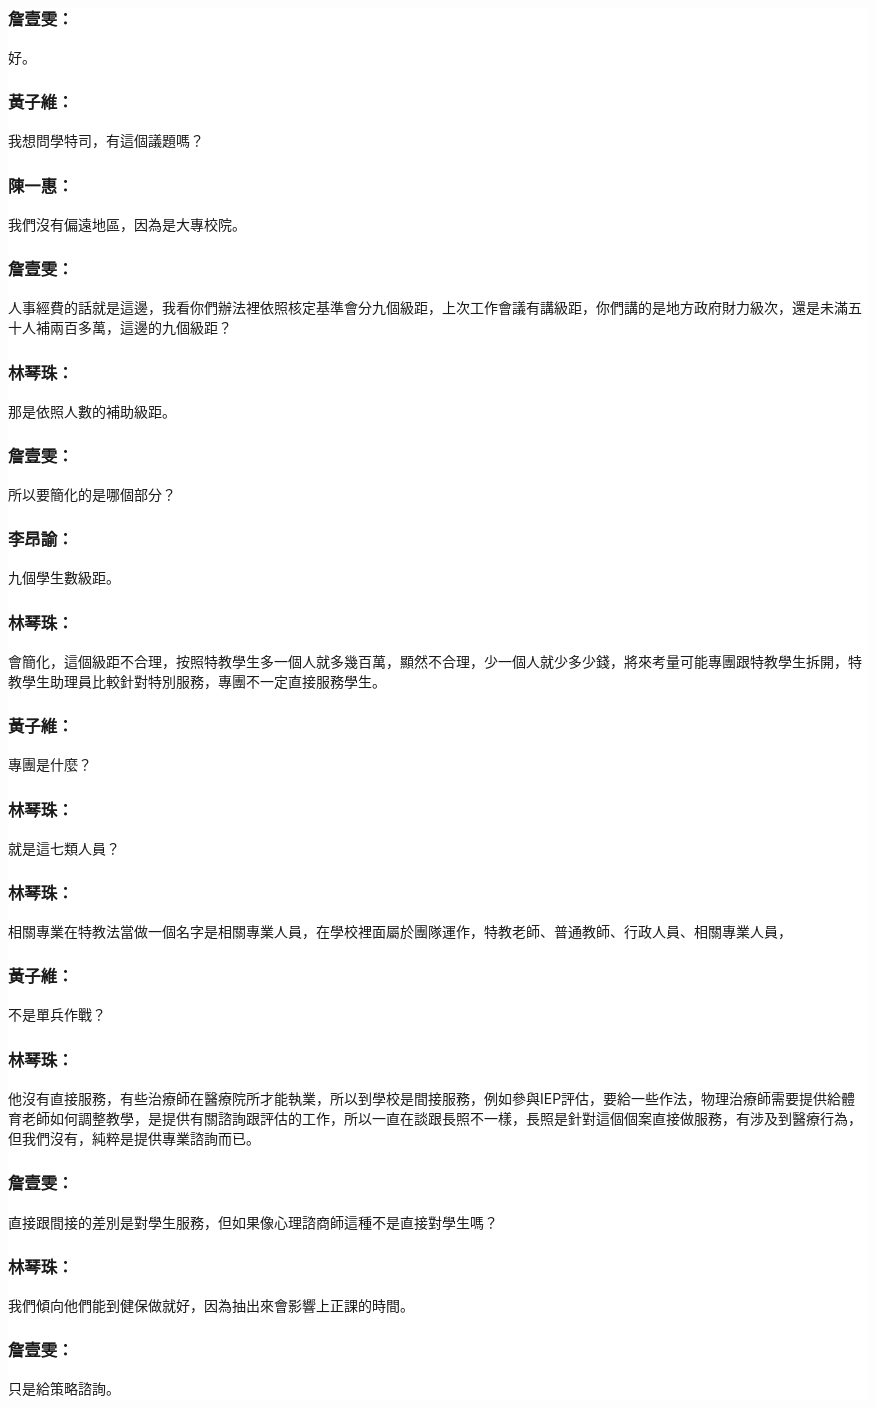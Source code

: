 ### 詹壹雯：
好。

### 黃子維：
我想問學特司，有這個議題嗎？

### 陳一惠：
我們沒有偏遠地區，因為是大專校院。

### 詹壹雯：
人事經費的話就是這邊，我看你們辦法裡依照核定基準會分九個級距，上次工作會議有講級距，你們講的是地方政府財力級次，還是未滿五十人補兩百多萬，這邊的九個級距？

### 林琴珠：
那是依照人數的補助級距。

### 詹壹雯：
所以要簡化的是哪個部分？

### 李昂諭：
九個學生數級距。

### 林琴珠：
會簡化，這個級距不合理，按照特教學生多一個人就多幾百萬，顯然不合理，少一個人就少多少錢，將來考量可能專團跟特教學生拆開，特教學生助理員比較針對特別服務，專團不一定直接服務學生。

### 黃子維：
專團是什麼？

### 林琴珠：
就是這七類人員？

### 林琴珠：
相關專業在特教法當做一個名字是相關專業人員，在學校裡面屬於團隊運作，特教老師、普通教師、行政人員、相關專業人員，

### 黃子維：
不是單兵作戰？

### 林琴珠：
他沒有直接服務，有些治療師在醫療院所才能執業，所以到學校是間接服務，例如參與IEP評估，要給一些作法，物理治療師需要提供給體育老師如何調整教學，是提供有關諮詢跟評估的工作，所以一直在談跟長照不一樣，長照是針對這個個案直接做服務，有涉及到醫療行為，但我們沒有，純粹是提供專業諮詢而已。

### 詹壹雯：
直接跟間接的差別是對學生服務，但如果像心理諮商師這種不是直接對學生嗎？

### 林琴珠：
我們傾向他們能到健保做就好，因為抽出來會影響上正課的時間。

### 詹壹雯：
只是給策略諮詢。
